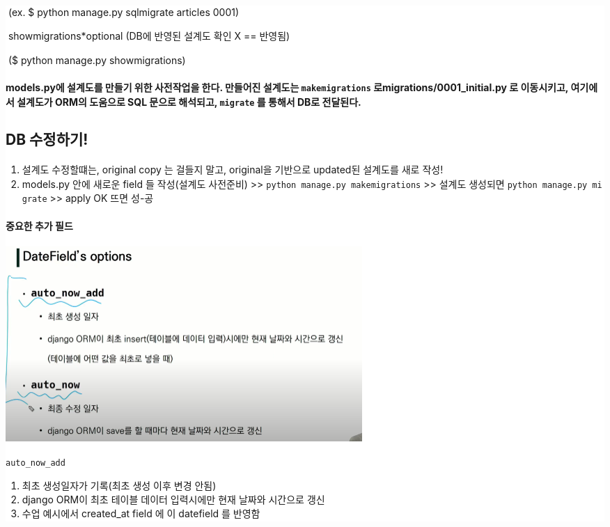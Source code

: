    ​				(ex. $ python manage.py sqlmigrate articles 0001)

   ​	showmigrations*optional	(DB에 반영된 설계도 확인   X == 반영됨)

   ​				($ python manage.py showmigrations)

   

#### models.py에 설계도를 만들기 위한 사전작업을 한다. 만들어진 설계도는  `makemigrations` 로migrations/0001_initial.py 로 이동시키고, 여기에서 설계도가 ORM의 도움으로 SQL 문으로 해석되고, `migrate` 를 통해서 DB로 전달된다. 



## DB 수정하기!

1. 설계도 수정할떄는, original copy 는 걸들지 말고, original을 기반으로 updated된 설계도를 새로 작성!
2. models.py 안에 새로운 field 들 작성(설계도 사전준비) >> `python manage.py makemigrations` >> 설계도 생성되면 `python manage.py migrate` >> apply OK 뜨면 성-공



#### 중요한 추가 필드

<img src="0901.assets/image-20210901110805182.png" alt="image-20210901110805182" style="zoom:50%;" />

`auto_now_add`

1. 최초 생성일자가 기록(최초 생성 이후 변경 안됨)
2. django ORM이 최초 테이블 데이터 입력시에만 현재 날짜와 시간으로 갱신
3. 수업 예시에서 created_at field 에 이 datefield 를 반영함

